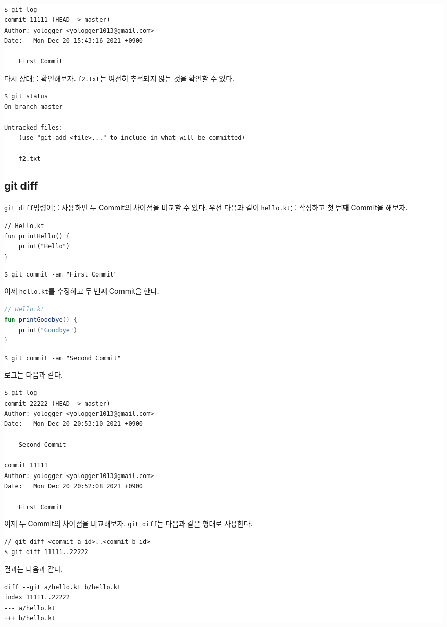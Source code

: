 ```shellsession
$ git log
commit 11111 (HEAD -> master)
Author: yologger <yologger1013@gmail.com>
Date:   Mon Dec 20 15:43:16 2021 +0900

    First Commit
```
다시 상태를 확인해보자. `f2.txt`는 여전히 추적되지 않는 것을 확인할 수 있다.
``` shellsession{4,7}
$ git status
On branch master

Untracked files:
    (use "git add <file>..." to include in what will be committed)

    f2.txt
```

## git diff

`git diff`명령어를 사용하면 두 Commit의 차이점을 비교할 수 있다. 우선 다음과 같이 `hello.kt`를 작성하고 첫 번째 Commit을 해보자.
``` kotlin{3}
// Hello.kt
fun printHello() {
    print("Hello")
}
```
``` shellsession
$ git commit -am "First Commit"
```
이제 `hello.kt`를 수정하고 두 번째 Commit을 한다.
``` kotlin {3}
// Hello.kt
fun printGoodbye() {
    print("Goodbye")
}
```
``` shellsession
$ git commit -am "Second Commit"
```
로그는 다음과 같다.
``` shellsession
$ git log
commit 22222 (HEAD -> master)
Author: yologger <yologger1013@gmail.com>
Date:   Mon Dec 20 20:53:10 2021 +0900

    Second Commit

commit 11111
Author: yologger <yologger1013@gmail.com>
Date:   Mon Dec 20 20:52:08 2021 +0900

    First Commit
```
이제 두 Commit의 차이점을 비교해보자. `git diff`는 다음과 같은 형태로 사용한다.
``` shellsession
// git diff <commit_a_id>..<commit_b_id>
$ git diff 11111..22222
```
결과는 다음과 같다.
```
diff --git a/hello.kt b/hello.kt
index 11111..22222
--- a/hello.kt
+++ b/hello.kt
```